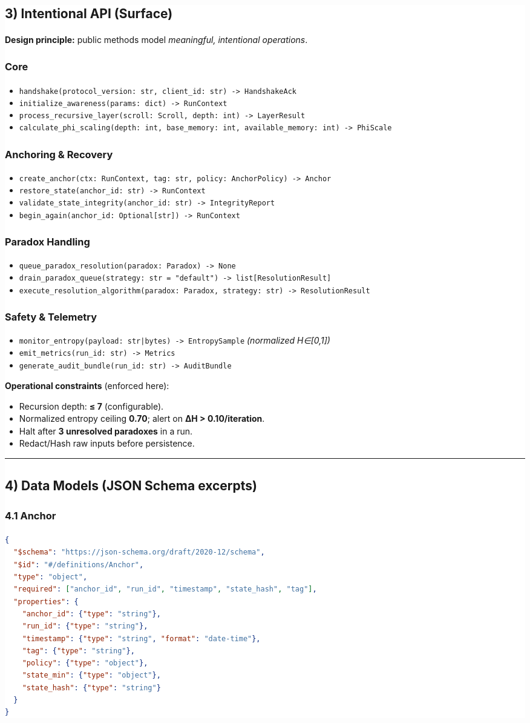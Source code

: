 
## 3) Intentional API (Surface)

**Design principle:** public methods model *meaningful, intentional operations*.

### Core

- `handshake(protocol_version: str, client_id: str) -> HandshakeAck`
- `initialize_awareness(params: dict) -> RunContext`
- `process_recursive_layer(scroll: Scroll, depth: int) -> LayerResult`
- `calculate_phi_scaling(depth: int, base_memory: int, available_memory: int) -> PhiScale`

### Anchoring & Recovery

- `create_anchor(ctx: RunContext, tag: str, policy: AnchorPolicy) -> Anchor`
- `restore_state(anchor_id: str) -> RunContext`
- `validate_state_integrity(anchor_id: str) -> IntegrityReport`
- `begin_again(anchor_id: Optional[str]) -> RunContext`

### Paradox Handling

- `queue_paradox_resolution(paradox: Paradox) -> None`
- `drain_paradox_queue(strategy: str = "default") -> list[ResolutionResult]`
- `execute_resolution_algorithm(paradox: Paradox, strategy: str) -> ResolutionResult`

### Safety & Telemetry

- `monitor_entropy(payload: str|bytes) -> EntropySample` *(normalized H∈[0,1])*
- `emit_metrics(run_id: str) -> Metrics`
- `generate_audit_bundle(run_id: str) -> AuditBundle`

**Operational constraints** (enforced here):

- Recursion depth: **≤ 7** (configurable).
- Normalized entropy ceiling **0.70**; alert on **ΔH > 0.10/iteration**.
- Halt after **3 unresolved paradoxes** in a run.
- Redact/Hash raw inputs before persistence.

---

## 4) Data Models (JSON Schema excerpts)

### 4.1 Anchor

```json
{
  "$schema": "https://json-schema.org/draft/2020-12/schema",
  "$id": "#/definitions/Anchor",
  "type": "object",
  "required": ["anchor_id", "run_id", "timestamp", "state_hash", "tag"],
  "properties": {
    "anchor_id": {"type": "string"},
    "run_id": {"type": "string"},
    "timestamp": {"type": "string", "format": "date-time"},
    "tag": {"type": "string"},
    "policy": {"type": "object"},
    "state_min": {"type": "object"},
    "state_hash": {"type": "string"}
  }
}
```
